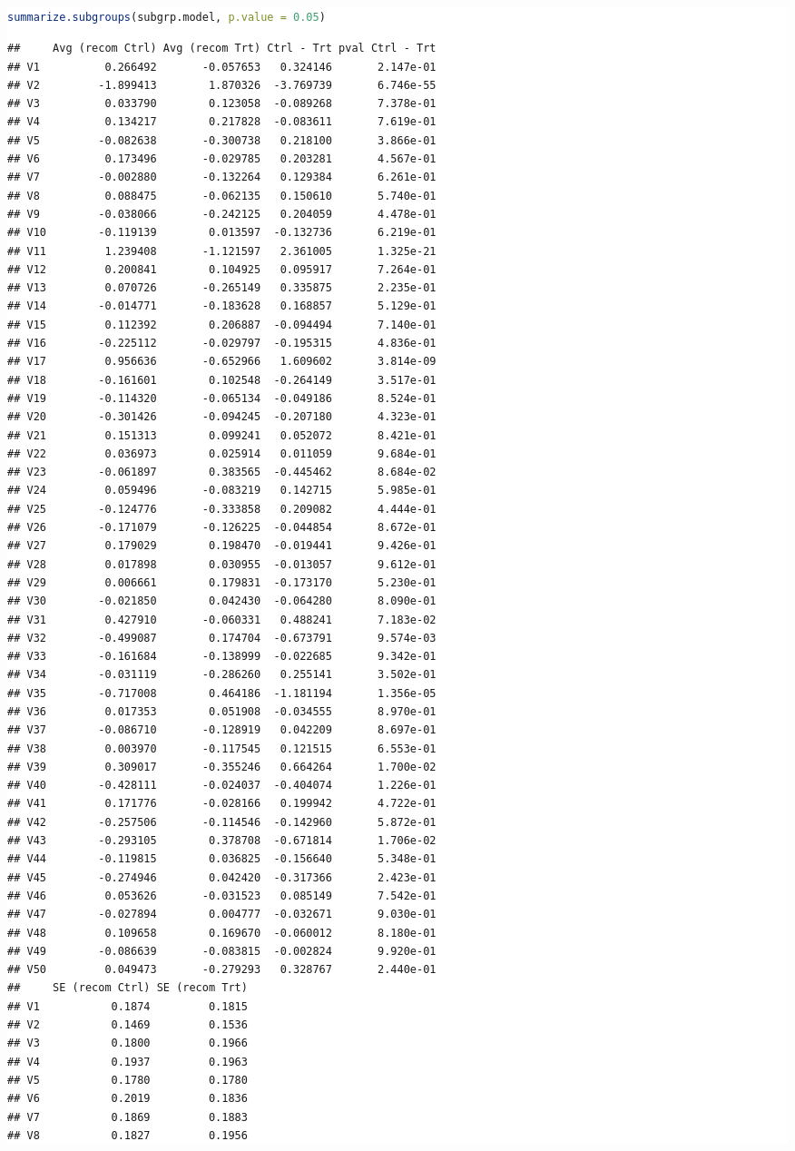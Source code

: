 ```r
summarize.subgroups(subgrp.model, p.value = 0.05)
```

```
##     Avg (recom Ctrl) Avg (recom Trt) Ctrl - Trt pval Ctrl - Trt
## V1          0.266492       -0.057653   0.324146       2.147e-01
## V2         -1.899413        1.870326  -3.769739       6.746e-55
## V3          0.033790        0.123058  -0.089268       7.378e-01
## V4          0.134217        0.217828  -0.083611       7.619e-01
## V5         -0.082638       -0.300738   0.218100       3.866e-01
## V6          0.173496       -0.029785   0.203281       4.567e-01
## V7         -0.002880       -0.132264   0.129384       6.261e-01
## V8          0.088475       -0.062135   0.150610       5.740e-01
## V9         -0.038066       -0.242125   0.204059       4.478e-01
## V10        -0.119139        0.013597  -0.132736       6.219e-01
## V11         1.239408       -1.121597   2.361005       1.325e-21
## V12         0.200841        0.104925   0.095917       7.264e-01
## V13         0.070726       -0.265149   0.335875       2.235e-01
## V14        -0.014771       -0.183628   0.168857       5.129e-01
## V15         0.112392        0.206887  -0.094494       7.140e-01
## V16        -0.225112       -0.029797  -0.195315       4.836e-01
## V17         0.956636       -0.652966   1.609602       3.814e-09
## V18        -0.161601        0.102548  -0.264149       3.517e-01
## V19        -0.114320       -0.065134  -0.049186       8.524e-01
## V20        -0.301426       -0.094245  -0.207180       4.323e-01
## V21         0.151313        0.099241   0.052072       8.421e-01
## V22         0.036973        0.025914   0.011059       9.684e-01
## V23        -0.061897        0.383565  -0.445462       8.684e-02
## V24         0.059496       -0.083219   0.142715       5.985e-01
## V25        -0.124776       -0.333858   0.209082       4.444e-01
## V26        -0.171079       -0.126225  -0.044854       8.672e-01
## V27         0.179029        0.198470  -0.019441       9.426e-01
## V28         0.017898        0.030955  -0.013057       9.612e-01
## V29         0.006661        0.179831  -0.173170       5.230e-01
## V30        -0.021850        0.042430  -0.064280       8.090e-01
## V31         0.427910       -0.060331   0.488241       7.183e-02
## V32        -0.499087        0.174704  -0.673791       9.574e-03
## V33        -0.161684       -0.138999  -0.022685       9.342e-01
## V34        -0.031119       -0.286260   0.255141       3.502e-01
## V35        -0.717008        0.464186  -1.181194       1.356e-05
## V36         0.017353        0.051908  -0.034555       8.970e-01
## V37        -0.086710       -0.128919   0.042209       8.697e-01
## V38         0.003970       -0.117545   0.121515       6.553e-01
## V39         0.309017       -0.355246   0.664264       1.700e-02
## V40        -0.428111       -0.024037  -0.404074       1.226e-01
## V41         0.171776       -0.028166   0.199942       4.722e-01
## V42        -0.257506       -0.114546  -0.142960       5.872e-01
## V43        -0.293105        0.378708  -0.671814       1.706e-02
## V44        -0.119815        0.036825  -0.156640       5.348e-01
## V45        -0.274946        0.042420  -0.317366       2.423e-01
## V46         0.053626       -0.031523   0.085149       7.542e-01
## V47        -0.027894        0.004777  -0.032671       9.030e-01
## V48         0.109658        0.169670  -0.060012       8.180e-01
## V49        -0.086639       -0.083815  -0.002824       9.920e-01
## V50         0.049473       -0.279293   0.328767       2.440e-01
##     SE (recom Ctrl) SE (recom Trt)
## V1           0.1874         0.1815
## V2           0.1469         0.1536
## V3           0.1800         0.1966
## V4           0.1937         0.1963
## V5           0.1780         0.1780
## V6           0.2019         0.1836
## V7           0.1869         0.1883
## V8           0.1827         0.1956
```